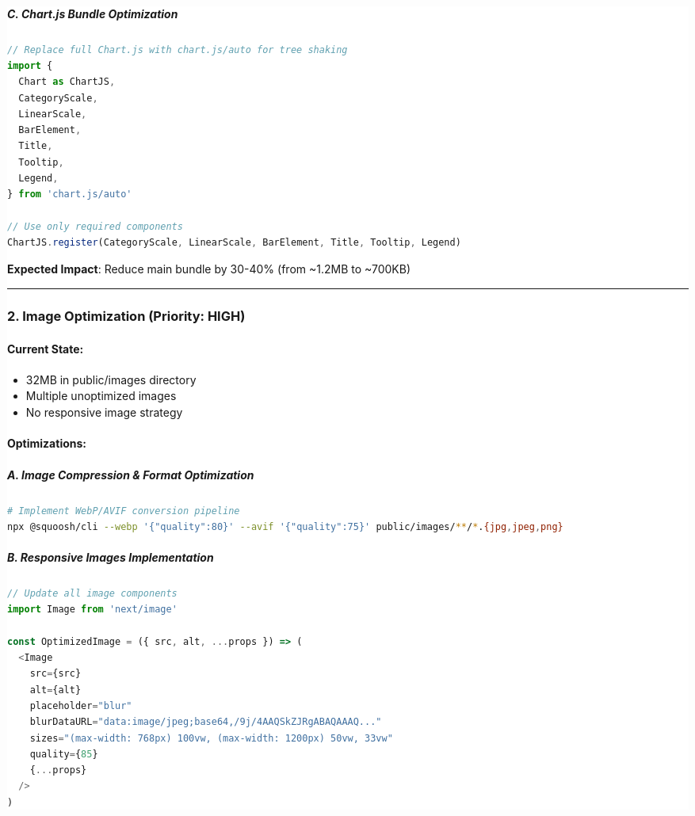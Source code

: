 ##### C. Chart.js Bundle Optimization
```typescript
// Replace full Chart.js with chart.js/auto for tree shaking
import {
  Chart as ChartJS,
  CategoryScale,
  LinearScale,
  BarElement,
  Title,
  Tooltip,
  Legend,
} from 'chart.js/auto'

// Use only required components
ChartJS.register(CategoryScale, LinearScale, BarElement, Title, Tooltip, Legend)
```

**Expected Impact**: Reduce main bundle by 30-40% (from ~1.2MB to ~700KB)

---

### 2. **Image Optimization (Priority: HIGH)**

#### Current State:
- 32MB in public/images directory
- Multiple unoptimized images
- No responsive image strategy

#### Optimizations:

##### A. Image Compression & Format Optimization
```bash
# Implement WebP/AVIF conversion pipeline
npx @squoosh/cli --webp '{"quality":80}' --avif '{"quality":75}' public/images/**/*.{jpg,jpeg,png}
```

##### B. Responsive Images Implementation
```typescript
// Update all image components
import Image from 'next/image'

const OptimizedImage = ({ src, alt, ...props }) => (
  <Image
    src={src}
    alt={alt}
    placeholder="blur"
    blurDataURL="data:image/jpeg;base64,/9j/4AAQSkZJRgABAQAAAQ..."
    sizes="(max-width: 768px) 100vw, (max-width: 1200px) 50vw, 33vw"
    quality={85}
    {...props}
  />
)
```
